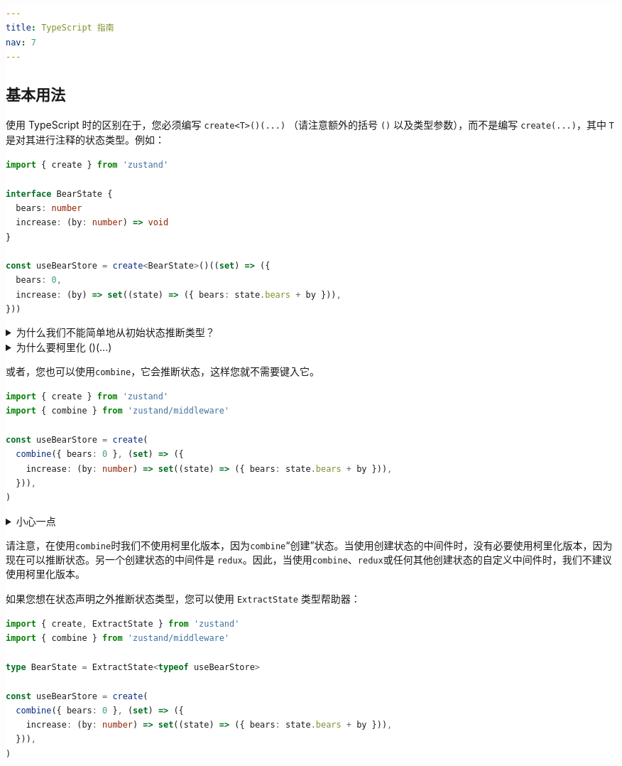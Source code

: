 ```yaml
---
title: TypeScript 指南
nav: 7
---
```


## 基本用法

使用 TypeScript 时的区别在于，您必须编写 `create<T>()(...)` （请注意额外的括号 `()` 以及类型参数），而不是编写 `create(...)`，其中 `T` 是对其进行注释的状态类型。例如：

```ts
import { create } from 'zustand'

interface BearState {
  bears: number
  increase: (by: number) => void
}

const useBearStore = create<BearState>()((set) => ({
  bears: 0,
  increase: (by) => set((state) => ({ bears: state.bears + by })),
}))
```

<details><summary>为什么我们不能简单地从初始状态推断类型？</summary></details>

<details><summary>为什么要柯里化 ()(...)</summary></details>

或者，您也可以使用`combine`，它会推断状态，这样您就不需要键入它。

```ts
import { create } from 'zustand'
import { combine } from 'zustand/middleware'

const useBearStore = create(
  combine({ bears: 0 }, (set) => ({
    increase: (by: number) => set((state) => ({ bears: state.bears + by })),
  })),
)
```

<details><summary>小心一点</summary></details>

请注意，在使用`combine`时我们不使用柯里化版本，因为`combine`“创建”状态。当使用创建状态的中间件时，没有必要使用柯里化版本，因为现在可以推断状态。另一个创建状态的中间件是 `redux`。因此，当使用`combine`、`redux`或任何其他创建状态的自定义中间件时，我们不建议使用柯里化版本。

如果您想在状态声明之外推断状态类型，您可以使用 `ExtractState` 类型帮助器：

```ts
import { create, ExtractState } from 'zustand'
import { combine } from 'zustand/middleware'

type BearState = ExtractState<typeof useBearStore>

const useBearStore = create(
  combine({ bears: 0 }, (set) => ({
    increase: (by: number) => set((state) => ({ bears: state.bears + by })),
  })),
)
```
